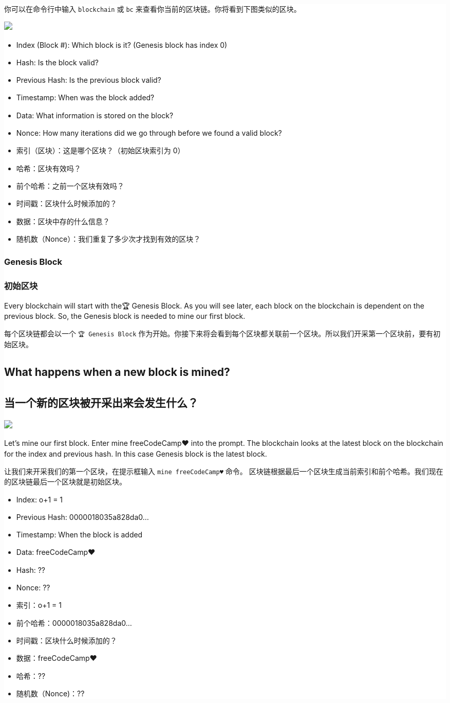 你可以在命令行中输入 `blockchain` 或 `bc` 来查看你当前的区块链。你将看到下图类似的区块。

![](https://cdn-images-1.medium.com/max/800/1*Y3c_hIqCuiDH4x-8dObVyg.png)

* Index (Block #): Which block is it? (Genesis block has index 0)
* Hash: Is the block valid?
* Previous Hash: Is the previous block valid?
* Timestamp: When was the block added?
* Data: What information is stored on the block?
* Nonce: How many iterations did we go through before we found a valid block?

* 索引（区块）：这是哪个区块？（初始区块索引为 0）
* 哈希：区块有效吗？
* 前个哈希：之前一个区块有效吗？
* 时间戳：区块什么时候添加的？
* 数据：区块中存的什么信息？
* 随机数（Nonce）：我们重复了多少次才找到有效的区块？


### Genesis Block
### 初始区块

Every blockchain will start with the🏆 Genesis Block. As you will see later, each block on the blockchain is dependent on the previous block. So, the Genesis block is needed to mine our first block.

每个区块链都会以一个 `🏆 Genesis Block` 作为开始。你接下来将会看到每个区块都关联前一个区块。所以我们开采第一个区块前，要有初始区块。

## What happens when a new block is mined?
## 当一个新的区块被开采出来会发生什么？

![](https://cdn-images-1.medium.com/max/800/1*SmJPc37pUbFySCvUdxnQxA.gif)

Let’s mine our first block. Enter mine freeCodeCamp♥︎ into the prompt.
The blockchain looks at the latest block on the blockchain for the index and previous hash. In this case Genesis block is the latest block.

让我们来开采我们的第一个区块，在提示框输入 `mine freeCodeCamp♥︎` 命令。
区块链根据最后一个区块生成当前索引和前个哈希。我们现在的区块链最后一个区块就是初始区块。

* Index: o+1 = 1
* Previous Hash: 0000018035a828da0…
* Timestamp: When the block is added
* Data: freeCodeCamp❤
* Hash: ??
* Nonce: ??

* 索引：o+1 = 1
* 前个哈希：0000018035a828da0…
* 时间戳：区块什么时候添加的？
* 数据：freeCodeCamp❤
* 哈希：??
* 随机数（Nonce)：??
